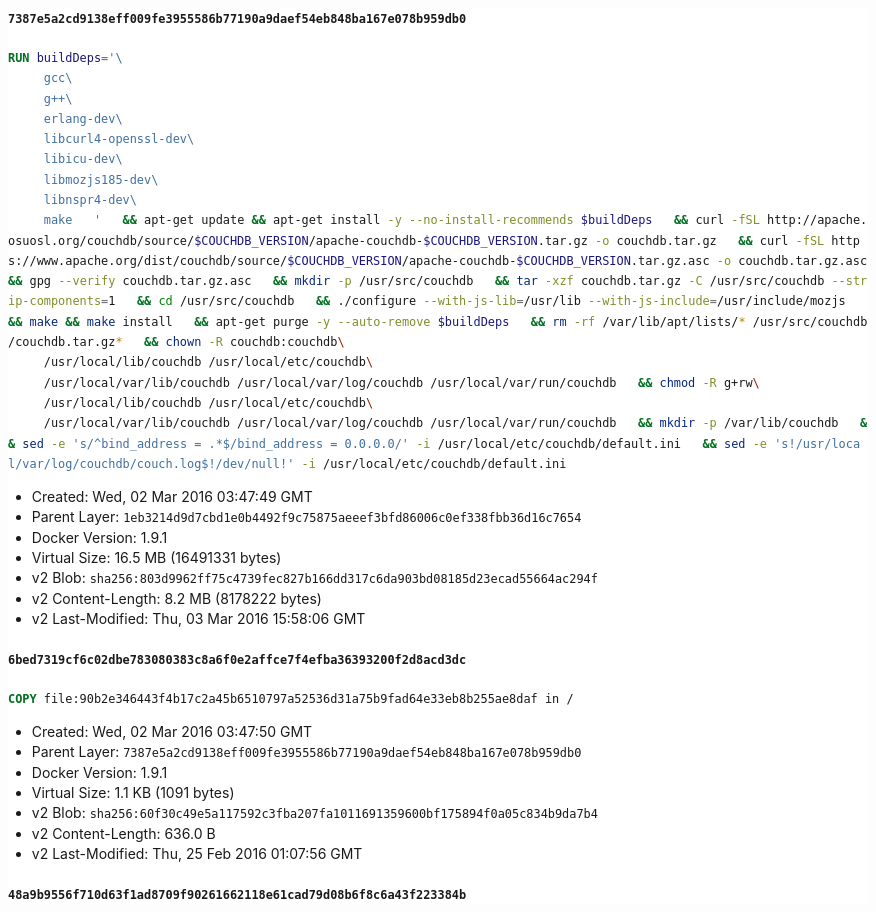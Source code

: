 #### `7387e5a2cd9138eff009fe3955586b77190a9daef54eb848ba167e078b959db0`

```dockerfile
RUN buildDeps='\
     gcc\
     g++\
     erlang-dev\
     libcurl4-openssl-dev\
     libicu-dev\
     libmozjs185-dev\
     libnspr4-dev\
     make   '   && apt-get update && apt-get install -y --no-install-recommends $buildDeps   && curl -fSL http://apache.osuosl.org/couchdb/source/$COUCHDB_VERSION/apache-couchdb-$COUCHDB_VERSION.tar.gz -o couchdb.tar.gz   && curl -fSL https://www.apache.org/dist/couchdb/source/$COUCHDB_VERSION/apache-couchdb-$COUCHDB_VERSION.tar.gz.asc -o couchdb.tar.gz.asc   && gpg --verify couchdb.tar.gz.asc   && mkdir -p /usr/src/couchdb   && tar -xzf couchdb.tar.gz -C /usr/src/couchdb --strip-components=1   && cd /usr/src/couchdb   && ./configure --with-js-lib=/usr/lib --with-js-include=/usr/include/mozjs   && make && make install   && apt-get purge -y --auto-remove $buildDeps   && rm -rf /var/lib/apt/lists/* /usr/src/couchdb /couchdb.tar.gz*   && chown -R couchdb:couchdb\
     /usr/local/lib/couchdb /usr/local/etc/couchdb\
     /usr/local/var/lib/couchdb /usr/local/var/log/couchdb /usr/local/var/run/couchdb   && chmod -R g+rw\
     /usr/local/lib/couchdb /usr/local/etc/couchdb\
     /usr/local/var/lib/couchdb /usr/local/var/log/couchdb /usr/local/var/run/couchdb   && mkdir -p /var/lib/couchdb   && sed -e 's/^bind_address = .*$/bind_address = 0.0.0.0/' -i /usr/local/etc/couchdb/default.ini   && sed -e 's!/usr/local/var/log/couchdb/couch.log$!/dev/null!' -i /usr/local/etc/couchdb/default.ini
```

-	Created: Wed, 02 Mar 2016 03:47:49 GMT
-	Parent Layer: `1eb3214d9d7cbd1e0b4492f9c75875aeeef3bfd86006c0ef338fbb36d16c7654`
-	Docker Version: 1.9.1
-	Virtual Size: 16.5 MB (16491331 bytes)
-	v2 Blob: `sha256:803d9962ff75c4739fec827b166dd317c6da903bd08185d23ecad55664ac294f`
-	v2 Content-Length: 8.2 MB (8178222 bytes)
-	v2 Last-Modified: Thu, 03 Mar 2016 15:58:06 GMT

#### `6bed7319cf6c02dbe783080383c8a6f0e2affce7f4efba36393200f2d8acd3dc`

```dockerfile
COPY file:90b2e346443f4b17c2a45b6510797a52536d31a75b9fad64e33eb8b255ae8daf in /
```

-	Created: Wed, 02 Mar 2016 03:47:50 GMT
-	Parent Layer: `7387e5a2cd9138eff009fe3955586b77190a9daef54eb848ba167e078b959db0`
-	Docker Version: 1.9.1
-	Virtual Size: 1.1 KB (1091 bytes)
-	v2 Blob: `sha256:60f30c49e5a117592c3fba207fa1011691359600bf175894f0a05c834b9da7b4`
-	v2 Content-Length: 636.0 B
-	v2 Last-Modified: Thu, 25 Feb 2016 01:07:56 GMT

#### `48a9b9556f710d63f1ad8709f90261662118e61cad79d08b6f8c6a43f223384b`
